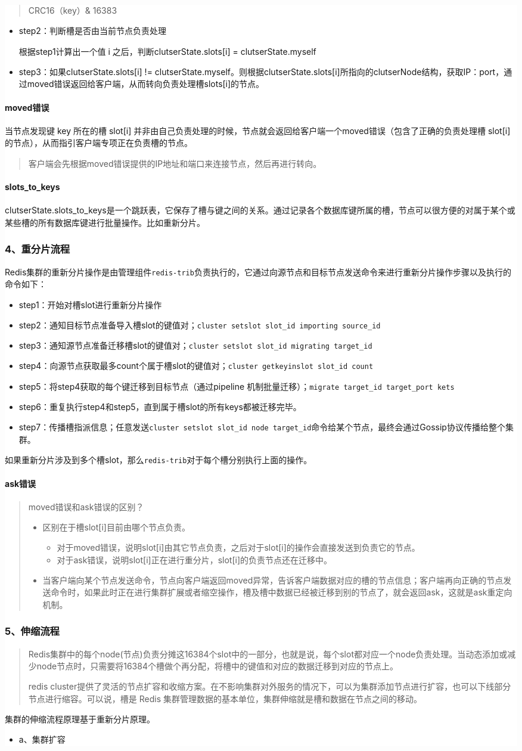   > CRC16（key）& 16383

- step2：判断槽是否由当前节点负责处理

  根据step1计算出一个值 i 之后，判断clutserState.slots[i] = clutserState.myself

- step3：如果clutserState.slots[i] != clutserState.myself。则根据clutserState.slots[i]所指向的clutserNode结构，获取IP：port，通过moved错误返回给客户端，从而转向负责处理槽slots[i]的节点。

#### moved错误

当节点发现键 key 所在的槽 slot[i] 并非由自己负责处理的时候，节点就会返回给客户端一个moved错误（包含了正确的负责处理槽 slot[i] 的节点），从而指引客户端专项正在负责槽的节点。

> 客户端会先根据moved错误提供的IP地址和端口来连接节点，然后再进行转向。

#### slots_to_keys

clutserState.slots_to_keys是一个跳跃表，它保存了槽与键之间的关系。通过记录各个数据库键所属的槽，节点可以很方便的对属于某个或某些槽的所有数据库键进行批量操作。比如重新分片。

### 4、重分片流程

Redis集群的重新分片操作是由管理组件`redis-trib`负责执行的，它通过向源节点和目标节点发送命令来进行重新分片操作步骤以及执行的命令如下：

- step1：开始对槽slot进行重新分片操作

- step2：通知目标节点准备导入槽slot的键值对；`cluster setslot slot_id importing source_id`
- step3：通知源节点准备迁移槽slot的键值对；`cluster setslot slot_id migrating target_id`
- step4：向源节点获取最多count个属于槽slot的键值对；`cluster getkeyinslot slot_id count`
- step5：将step4获取的每个键迁移到目标节点（通过pipeline 机制批量迁移）；`migrate target_id target_port kets `
- step6：重复执行step4和step5，直到属于槽slot的所有keys都被迁移完毕。
- step7：传播槽指派信息；任意发送`cluster setslot slot_id node target_id`命令给某个节点，最终会通过Gossip协议传播给整个集群。

如果重新分片涉及到多个槽slot，那么`redis-trib`对于每个槽分别执行上面的操作。

#### ask错误

> moved错误和ask错误的区别？
>
> - 区别在于槽slot[i]目前由哪个节点负责。
>   - 对于moved错误，说明slot[i]由其它节点负责，之后对于slot[i]的操作会直接发送到负责它的节点。
>   - 对于ask错误，说明slot[i]正在进行重分片，slot[i]的负责节点还在迁移中。
>
> - 当客户端向某个节点发送命令，节点向客户端返回moved异常，告诉客户端数据对应的槽的节点信息；客户端再向正确的节点发送命令时，如果此时正在进行集群扩展或者缩空操作，槽及槽中数据已经被迁移到别的节点了，就会返回ask，这就是ask重定向机制。 

### 5、伸缩流程

> Redis集群中的每个node(节点)负责分摊这16384个slot中的一部分，也就是说，每个slot都对应一个node负责处理。当动态添加或减少node节点时，只需要将16384个槽做个再分配，将槽中的键值和对应的数据迁移到对应的节点上。
>
> redis cluster提供了灵活的节点扩容和收缩方案。在不影响集群对外服务的情况下，可以为集群添加节点进行扩容，也可以下线部分节点进行缩容。可以说，槽是 Redis 集群管理数据的基本单位，集群伸缩就是槽和数据在节点之间的移动。

集群的伸缩流程原理基于重新分片原理。

- a、集群扩容

